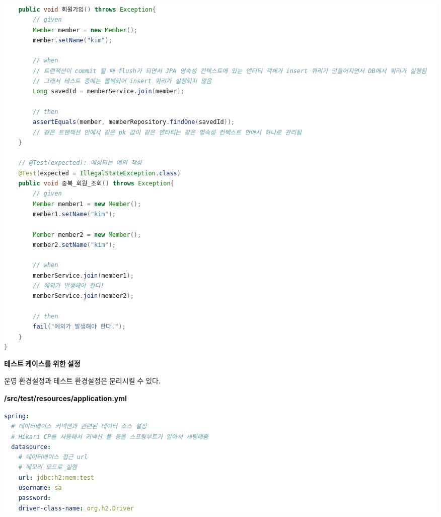 ```java
    public void 회원가입() throws Exception{
        // given
        Member member = new Member();
        member.setName("kim");

        // when
        // 트랜잭션이 commit 될 때 flush가 되면서 JPA 영속성 컨텍스트에 있는 엔티티 객체가 insert 쿼리가 만들어지면서 DB에서 쿼리가 실행됨
        // 그래서 테스트 중에는 롤백되어 insert 쿼리가 실행되지 않음
        Long savedId = memberService.join(member);

        // then
        assertEquals(member, memberRepository.findOne(savedId));
        // 같은 트랜잭션 안에서 같은 pk 값이 같은 엔티티는 같은 영속성 컨텍스트 안에서 하나로 관리됨
    }

    // @Test(expected): 예상되는 예외 작성
    @Test(expected = IllegalStateException.class)
    public void 중복_회원_조회() throws Exception{
        // given
        Member member1 = new Member();
        member1.setName("kim");

        Member member2 = new Member();
        member2.setName("kim");

        // when
        memberService.join(member1);
        // 예외가 발생해야 한다!
        memberService.join(member2);

        // then
        fail("예외가 발생해야 한다.");
    }
}
```

**테스트 케이스를 위한 설정**

운영 환경설정과 테스트 환경설정은 분리시킬 수 있다.

**/src/test/resources/application.yml**

```yml
spring:
  # 데이터베이스 커넥션과 관련된 데이터 소스 설정
  # Hikari CP를 사용해서 커넥션 풀 등을 스프링부트가 알아서 세팅해줌
  datasource:
    # 데이터베이스 접근 url
    # 메모리 모드로 실행
    url: jdbc:h2:mem:test
    username: sa
    password:
    driver-class-name: org.h2.Driver
```
